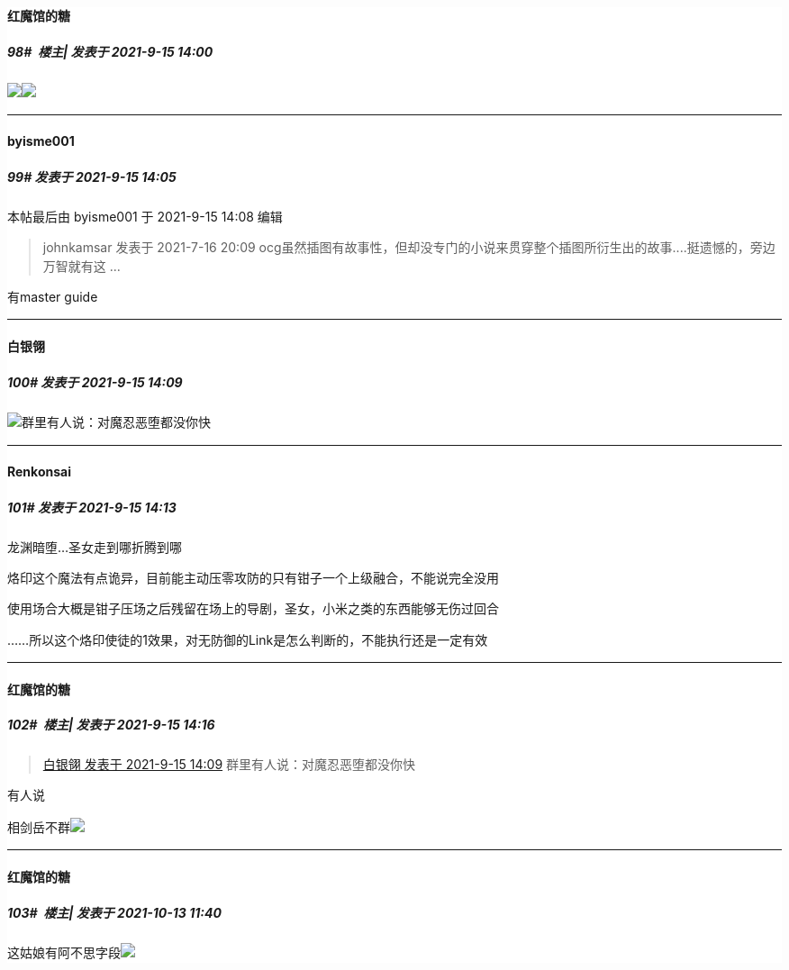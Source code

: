 ####  红魔馆的糖  
##### 98#         楼主| 发表于 2021-9-15 14:00

<img src="https://p.sda1.dev/2/44d90e95cb9e4c8f3fd6e0b7e0b9a1a3/IMG_CMP_203462696.jpeg" referrerpolicy="no-referrer"><img src="https://p.sda1.dev/2/23f5b0c12f804c021ee6770c6c2a4428/2EBC9A1C2A01D1192CBB6D2A50A83A0F14438980.jpg" referrerpolicy="no-referrer">

*****

####  byisme001  
##### 99#       发表于 2021-9-15 14:05

 本帖最后由 byisme001 于 2021-9-15 14:08 编辑 
<blockquote>johnkamsar 发表于 2021-7-16 20:09
ocg虽然插图有故事性，但却没专门的小说来贯穿整个插图所衍生出的故事....挺遗憾的，旁边万智就有这 ...</blockquote>
有master guide 

*****

####  白银翎  
##### 100#       发表于 2021-9-15 14:09

<img src="https://static.saraba1st.com/image/smiley/face2017/067.png" referrerpolicy="no-referrer">群里有人说：对魔忍恶堕都没你快

*****

####  Renkonsai  
##### 101#       发表于 2021-9-15 14:13

龙渊暗堕…圣女走到哪折腾到哪

烙印这个魔法有点诡异，目前能主动压零攻防的只有钳子一个上级融合，不能说完全没用

使用场合大概是钳子压场之后残留在场上的导剧，圣女，小米之类的东西能够无伤过回合

……所以这个烙印使徒的1效果，对无防御的Link是怎么判断的，不能执行还是一定有效

*****

####  红魔馆的糖  
##### 102#         楼主| 发表于 2021-9-15 14:16

<blockquote><a href="httphttps://bbs.saraba1st.com/2b/forum.php?mod=redirect&amp;goto=findpost&amp;pid=52758176&amp;ptid=2014347" target="_blank">白银翎 发表于 2021-9-15 14:09</a>
群里有人说：对魔忍恶堕都没你快</blockquote>
有人说

相剑岳不群<img src="https://static.saraba1st.com/image/smiley/face2017/067.png" referrerpolicy="no-referrer">

*****

####  红魔馆的糖  
##### 103#         楼主| 发表于 2021-10-13 11:40

这姑娘有阿不思字段<img src="https://p.sda1.dev/2/6fff7c6c24cf4ff1d46c6b9a5c9c41e7/IMG_CMP_115065428.jpeg" referrerpolicy="no-referrer">
